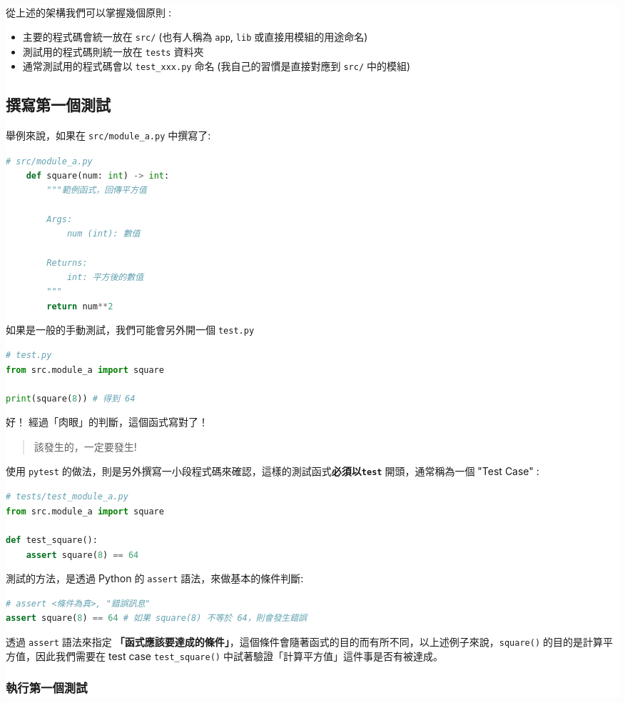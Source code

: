 從上述的架構我們可以掌握幾個原則 : 

+ 主要的程式碼會統一放在 `src/` (也有人稱為 `app`, `lib` 或直接用模組的用途命名) 
+ 測試用的程式碼則統一放在 `tests` 資料夾
+ 通常測試用的程式碼會以 `test_xxx.py` 命名 (我自己的習慣是直接對應到 `src/` 中的模組)

## 撰寫第一個測試

舉例來說，如果在 `src/module_a.py` 中撰寫了: 

```python
# src/module_a.py
    def square(num: int) -> int:
        """範例函式，回傳平方值

        Args:
            num (int): 數值

        Returns:
            int: 平方後的數值
        """
        return num**2
```

如果是一般的手動測試，我們可能會另外開一個 `test.py` 

```python
# test.py
from src.module_a import square

print(square(8)) # 得到 64
```

好！ 經過「肉眼」的判斷，這個函式寫對了！

> 該發生的，一定要發生!

使用 `pytest` 的做法，則是另外撰寫一小段程式碼來確認，這樣的測試函式**必須以`test`** 開頭，通常稱為一個 "Test Case" : 

```python
# tests/test_module_a.py
from src.module_a import square

def test_square():
    assert square(8) == 64
```

測試的方法，是透過 Python 的 `assert` 語法，來做基本的條件判斷: 

```python
# assert <條件為真>, "錯誤訊息"
assert square(8) == 64 # 如果 square(8) 不等於 64，則會發生錯誤
```

透過 `assert` 語法來指定 **「函式應該要達成的條件」**，這個條件會隨著函式的目的而有所不同，以上述例子來說，`square()` 的目的是計算平方值，因此我們需要在 test case `test_square()` 中試著驗證「計算平方值」這件事是否有被達成。

### 執行第一個測試
